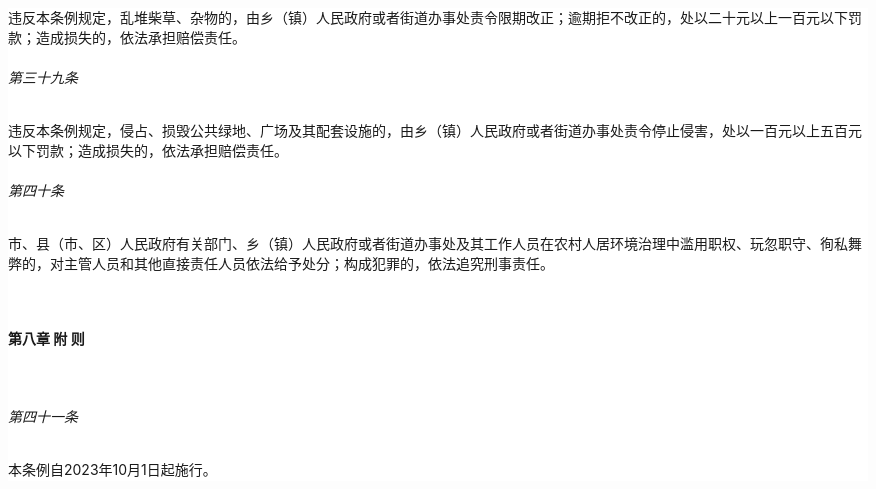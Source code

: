 违反本条例规定，乱堆柴草、杂物的，由乡（镇）人民政府或者街道办事处责令限期改正；逾期拒不改正的，处以二十元以上一百元以下罚款；造成损失的，依法承担赔偿责任。

###### 第三十九条

违反本条例规定，侵占、损毁公共绿地、广场及其配套设施的，由乡（镇）人民政府或者街道办事处责令停止侵害，处以一百元以上五百元以下罚款；造成损失的，依法承担赔偿责任。

###### 第四十条

市、县（市、区）人民政府有关部门、乡（镇）人民政府或者街道办事处及其工作人员在农村人居环境治理中滥用职权、玩忽职守、徇私舞弊的，对主管人员和其他直接责任人员依法给予处分；构成犯罪的，依法追究刑事责任。

​

#### 第八章 附 则

​

###### 第四十一条

本条例自2023年10月1日起施行。
